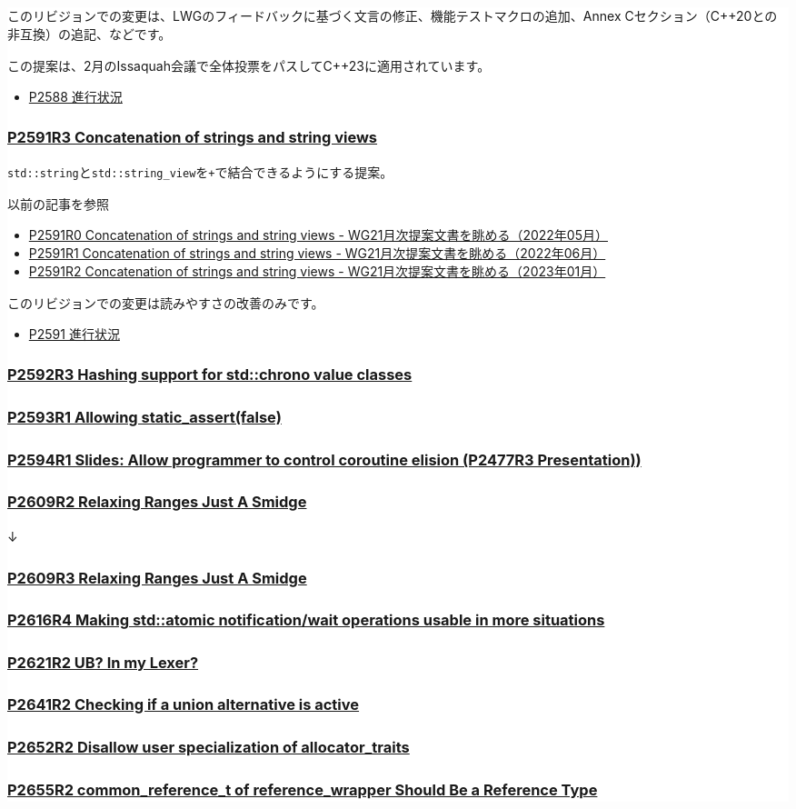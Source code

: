 このリビジョンでの変更は、LWGのフィードバックに基づく文言の修正、機能テストマクロの追加、Annex Cセクション（C++20との非互換）の追記、などです。

この提案は、2月のIssaquah会議で全体投票をパスしてC++23に適用されています。

- [P2588 進行状況](https://github.com/cplusplus/papers/issues/1246)

### [P2591R3 Concatenation of strings and string views](https://www.open-std.org/jtc1/sc22/wg21/docs/papers/2023/p2591r3.html)

`std::string`と`std::string_view`を`+`で結合できるようにする提案。

以前の記事を参照

- [P2591R0 Concatenation of strings and string views - WG21月次提案文書を眺める（2022年05月）](https://onihusube.hatenablog.com/entry/2022/06/11/191943#P2591R0-Concatenation-of-strings-and-string-views)
- [P2591R1 Concatenation of strings and string views - WG21月次提案文書を眺める（2022年06月）](https://onihusube.hatenablog.com/entry/2022/07/09/160343#P2591R1-Concatenation-of-strings-and-string-views)
- [P2591R2 Concatenation of strings and string views - WG21月次提案文書を眺める（2023年01月）](https://onihusube.hatenablog.com/entry/2023/02/12/210302#P2591R2-Concatenation-of-strings-and-string-views)

このリビジョンでの変更は読みやすさの改善のみです。

- [P2591 進行状況](https://github.com/cplusplus/papers/issues/1249)

### [P2592R3 Hashing support for std::chrono value classes](https://www.open-std.org/jtc1/sc22/wg21/docs/papers/2023/p2592r3.html)
### [P2593R1 Allowing static_assert(false)](https://www.open-std.org/jtc1/sc22/wg21/docs/papers/2023/p2593r1.html)
### [P2594R1 Slides: Allow programmer to control coroutine elision (P2477R3 Presentation))](https://www.open-std.org/jtc1/sc22/wg21/docs/papers/2023/p2594r1.pdf)
### [P2609R2 Relaxing Ranges Just A Smidge](https://www.open-std.org/jtc1/sc22/wg21/docs/papers/2023/p2609r2.html)

↓

### [P2609R3 Relaxing Ranges Just A Smidge](https://www.open-std.org/jtc1/sc22/wg21/docs/papers/2023/p2609r3.html)
### [P2616R4 Making std::atomic notification/wait operations usable in more situations](https://www.open-std.org/jtc1/sc22/wg21/docs/papers/2023/p2616r4.html)
### [P2621R2 UB? In my Lexer?](https://www.open-std.org/jtc1/sc22/wg21/docs/papers/2023/p2621r2.pdf)
### [P2641R2 Checking if a union alternative is active](https://www.open-std.org/jtc1/sc22/wg21/docs/papers/2023/p2641r2.html)
### [P2652R2 Disallow user specialization of allocator_traits](https://www.open-std.org/jtc1/sc22/wg21/docs/papers/2023/p2652r2.html)
### [P2655R2 common_reference_t of reference_wrapper Should Be a Reference Type](https://www.open-std.org/jtc1/sc22/wg21/docs/papers/2023/p2655r2.html)
